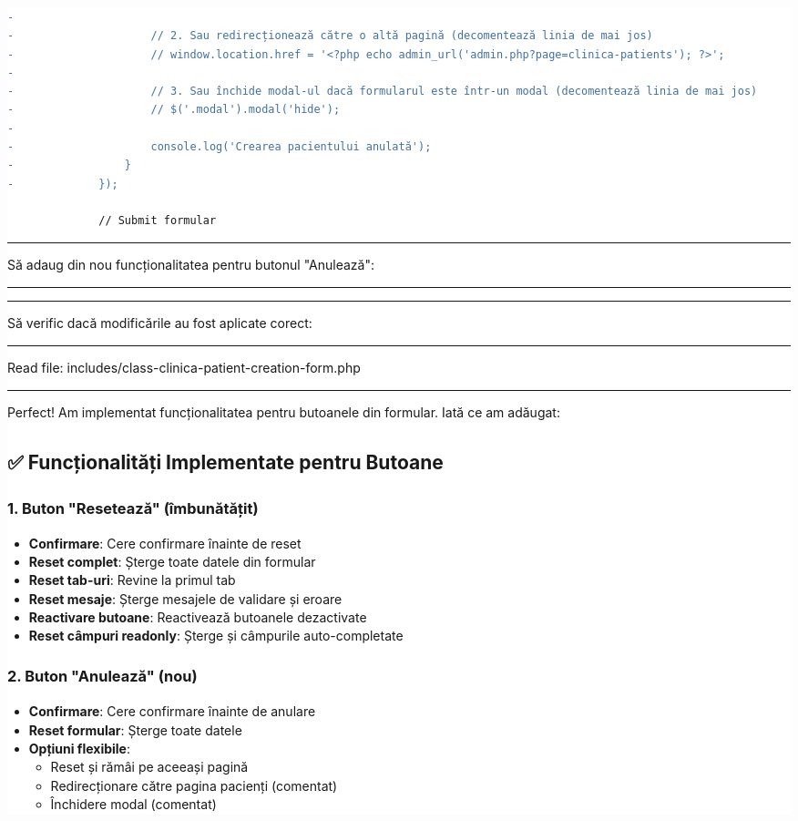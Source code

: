```diff
-                     
-                     // 2. Sau redirecționează către o altă pagină (decomentează linia de mai jos)
-                     // window.location.href = '<?php echo admin_url('admin.php?page=clinica-patients'); ?>';
-                     
-                     // 3. Sau închide modal-ul dacă formularul este într-un modal (decomentează linia de mai jos)
-                     // $('.modal').modal('hide');
-                     
-                     console.log('Crearea pacientului anulată');
-                 }
-             });
              
              // Submit formular
```

---

Să adaug din nou funcționalitatea pentru butonul "Anulează":


---



---

Să verific dacă modificările au fost aplicate corect:


---

Read file: includes/class-clinica-patient-creation-form.php

---

Perfect! Am implementat funcționalitatea pentru butoanele din formular. Iată ce am adăugat:

## ✅ **Funcționalități Implementate pentru Butoane**

### **1. Buton "Resetează" (îmbunătățit)**
- **Confirmare**: Cere confirmare înainte de reset
- **Reset complet**: Șterge toate datele din formular
- **Reset tab-uri**: Revine la primul tab
- **Reset mesaje**: Șterge mesajele de validare și eroare
- **Reactivare butoane**: Reactivează butoanele dezactivate
- **Reset câmpuri readonly**: Șterge și câmpurile auto-completate

### **2. Buton "Anulează" (nou)**
- **Confirmare**: Cere confirmare înainte de anulare
- **Reset formular**: Șterge toate datele
- **Opțiuni flexibile**: 
  - Reset și rămâi pe aceeași pagină
  - Redirecționare către pagina pacienți (comentat)
  - Închidere modal (comentat)
